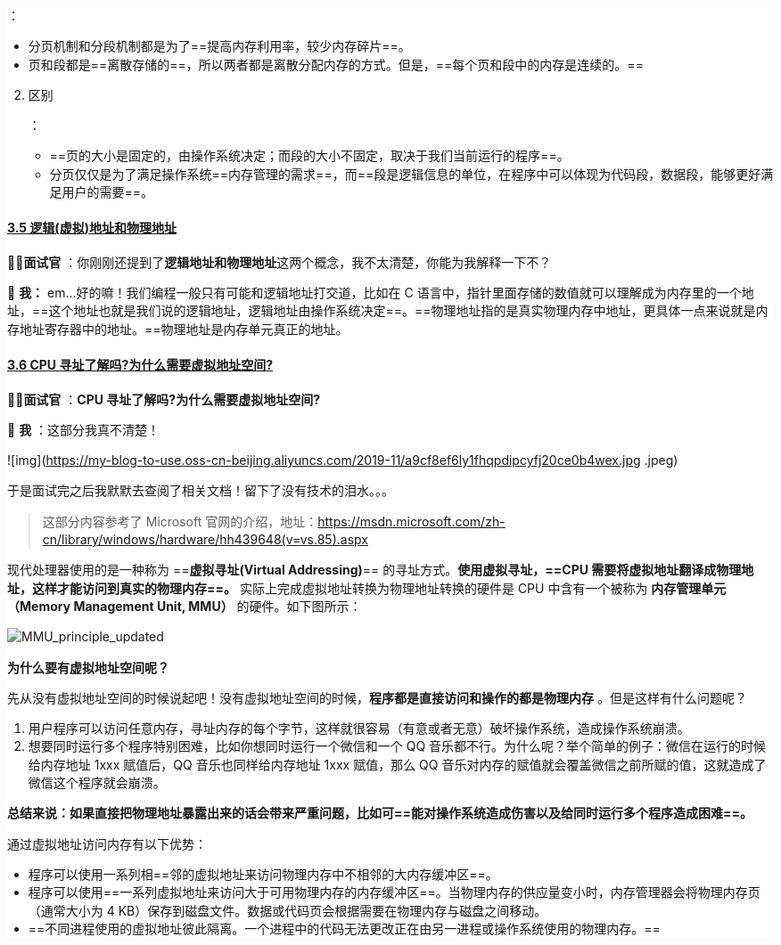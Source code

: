     

   ：

   - 分页机制和分段机制都是为了==提高内存利用率，较少内存碎片==。
   - 页和段都是==离散存储的==，所以两者都是离散分配内存的方式。但是，==每个页和段中的内存是连续的。==

2. 区别

    

   ：

   - ==页的大小是固定的，由操作系统决定；而段的大小不固定，取决于我们当前运行的程序==。
   - 分页仅仅是为了满足操作系统==内存管理的需求==，而==段是逻辑信息的单位，在程序中可以体现为代码段，数据段，能够更好满足用户的需要==。

#### [3.5 逻辑(虚拟)地址和物理地址](https://snailclimb.gitee.io/javaguide-interview/#/./docs/c-4操作系统?id=_35-逻辑虚拟地址和物理地址)

👨‍💻**面试官** ：你刚刚还提到了**逻辑地址和物理地址**这两个概念，我不太清楚，你能为我解释一下不？

🙋 **我：** em...好的嘛！我们编程一般只有可能和逻辑地址打交道，比如在 C 语言中，指针里面存储的数值就可以理解成为内存里的一个地址，==这个地址也就是我们说的逻辑地址，逻辑地址由操作系统决定==。==物理地址指的是真实物理内存中地址，更具体一点来说就是内存地址寄存器中的地址。==物理地址是内存单元真正的地址。

#### [3.6 CPU 寻址了解吗?为什么需要虚拟地址空间?](https://snailclimb.gitee.io/javaguide-interview/#/./docs/c-4操作系统?id=_36-cpu-寻址了解吗为什么需要虚拟地址空间)

👨‍💻**面试官** ：**CPU 寻址了解吗?为什么需要虚拟地址空间?**

🙋 **我** ：这部分我真不清楚！

![img](https://my-blog-to-use.oss-cn-beijing.aliyuncs.com/2019-11/a9cf8ef6ly1fhqpdipcyfj20ce0b4wex.jpg .jpeg)

于是面试完之后我默默去查阅了相关文档！留下了没有技术的泪水。。。

> 这部分内容参考了 Microsoft 官网的介绍，地址：https://msdn.microsoft.com/zh-cn/library/windows/hardware/hh439648(v=vs.85).aspx

现代处理器使用的是一种称为 ==**虚拟寻址(Virtual Addressing)**== 的寻址方式。**使用虚拟寻址，==CPU 需要将虚拟地址翻译成物理地址，这样才能访问到真实的物理内存==。** 实际上完成虚拟地址转换为物理地址转换的硬件是 CPU 中含有一个被称为 **内存管理单元（Memory Management Unit, MMU）** 的硬件。如下图所示：

![MMU_principle_updated](https://my-blog-to-use.oss-cn-beijing.aliyuncs.com/2019-11/2b27dac8cc647f8aac989da2d1166db2.png)

**为什么要有虚拟地址空间呢？**

先从没有虚拟地址空间的时候说起吧！没有虚拟地址空间的时候，**程序都是直接访问和操作的都是物理内存** 。但是这样有什么问题呢？

1. 用户程序可以访问任意内存，寻址内存的每个字节，这样就很容易（有意或者无意）破坏操作系统，造成操作系统崩溃。
2. 想要同时运行多个程序特别困难，比如你想同时运行一个微信和一个 QQ 音乐都不行。为什么呢？举个简单的例子：微信在运行的时候给内存地址 1xxx 赋值后，QQ 音乐也同样给内存地址 1xxx 赋值，那么 QQ 音乐对内存的赋值就会覆盖微信之前所赋的值，这就造成了微信这个程序就会崩溃。

**总结来说：如果直接把物理地址暴露出来的话会带来严重问题，比如可==能对操作系统造成伤害以及给同时运行多个程序造成困难==。**

通过虚拟地址访问内存有以下优势：

- 程序可以使用一系列相==邻的虚拟地址来访问物理内存中不相邻的大内存缓冲区==。
- 程序可以使用==一系列虚拟地址来访问大于可用物理内存的内存缓冲区==。当物理内存的供应量变小时，内存管理器会将物理内存页（通常大小为 4 KB）保存到磁盘文件。数据或代码页会根据需要在物理内存与磁盘之间移动。
- ==不同进程使用的虚拟地址彼此隔离。一个进程中的代码无法更改正在由另一进程或操作系统使用的物理内存。==
